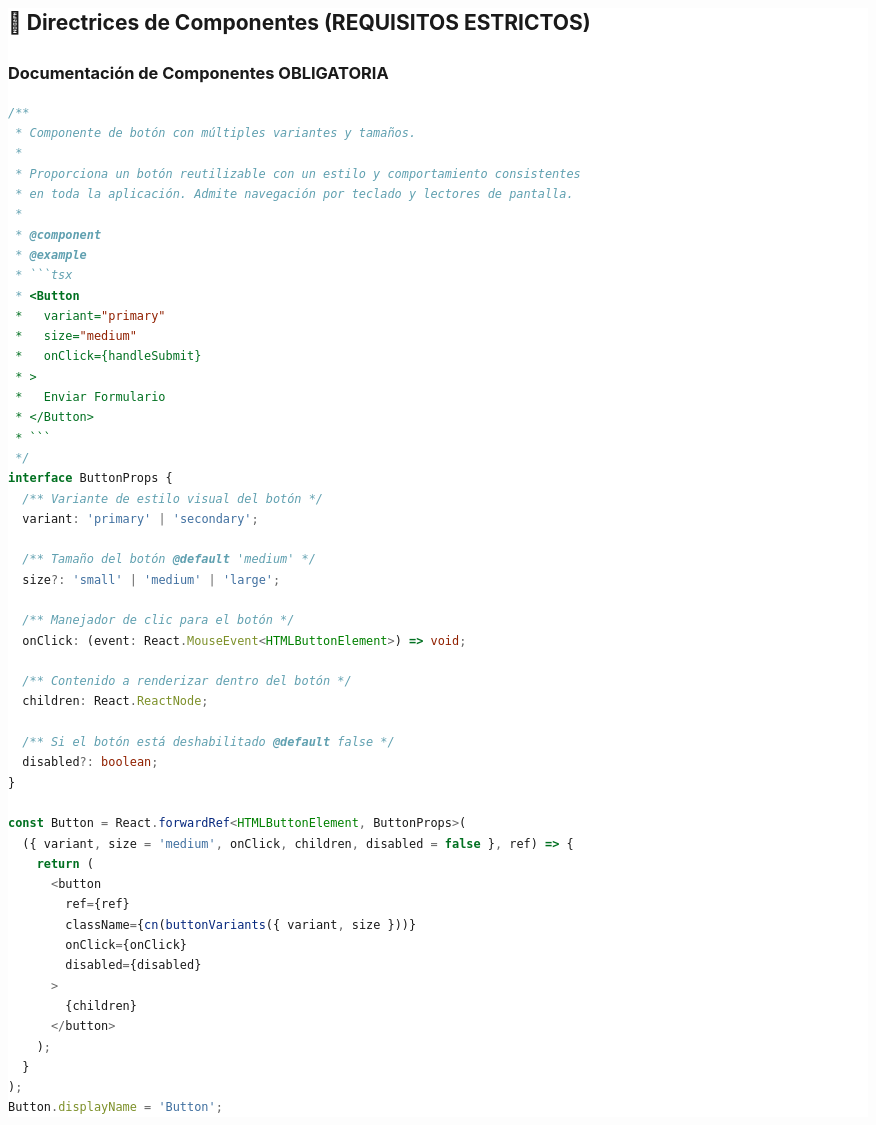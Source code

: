 ## 🎨 Directrices de Componentes (REQUISITOS ESTRICTOS)

### Documentación de Componentes OBLIGATORIA

```typescript
/**
 * Componente de botón con múltiples variantes y tamaños.
 * 
 * Proporciona un botón reutilizable con un estilo y comportamiento consistentes
 * en toda la aplicación. Admite navegación por teclado y lectores de pantalla.
 * 
 * @component
 * @example
 * ```tsx
 * <Button 
 *   variant="primary" 
 *   size="medium" 
 *   onClick={handleSubmit}
 * >
 *   Enviar Formulario
 * </Button>
 * ```
 */
interface ButtonProps {
  /** Variante de estilo visual del botón */
  variant: 'primary' | 'secondary';
  
  /** Tamaño del botón @default 'medium' */
  size?: 'small' | 'medium' | 'large';
  
  /** Manejador de clic para el botón */
  onClick: (event: React.MouseEvent<HTMLButtonElement>) => void;
  
  /** Contenido a renderizar dentro del botón */
  children: React.ReactNode;
  
  /** Si el botón está deshabilitado @default false */
  disabled?: boolean;
}

const Button = React.forwardRef<HTMLButtonElement, ButtonProps>(
  ({ variant, size = 'medium', onClick, children, disabled = false }, ref) => {
    return (
      <button
        ref={ref}
        className={cn(buttonVariants({ variant, size }))}
        onClick={onClick}
        disabled={disabled}
      >
        {children}
      </button>
    );
  }
);
Button.displayName = 'Button';
```
